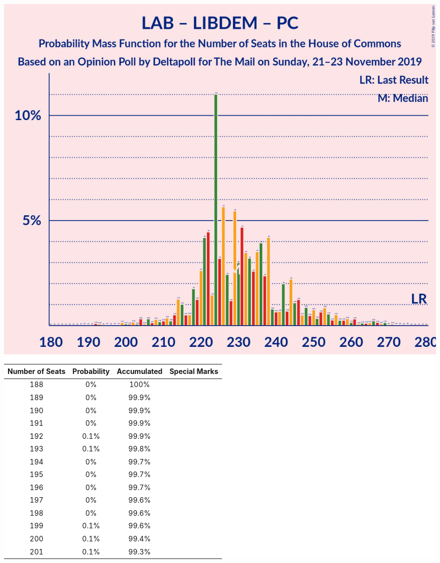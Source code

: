 ![Graph with seats probability mass function not yet produced](2019-11-23-Deltapoll-coalitions-seats-pmf-lab–libdem–pc.png "Seats Probability Mass Function")

| Number of Seats | Probability | Accumulated | Special Marks |
|:---------------:|:-----------:|:-----------:|:-------------:|
| 188 | 0% | 100% |  |
| 189 | 0% | 99.9% |  |
| 190 | 0% | 99.9% |  |
| 191 | 0% | 99.9% |  |
| 192 | 0.1% | 99.9% |  |
| 193 | 0.1% | 99.8% |  |
| 194 | 0% | 99.7% |  |
| 195 | 0% | 99.7% |  |
| 196 | 0% | 99.7% |  |
| 197 | 0% | 99.6% |  |
| 198 | 0% | 99.6% |  |
| 199 | 0.1% | 99.6% |  |
| 200 | 0.1% | 99.4% |  |
| 201 | 0.1% | 99.3% |  |